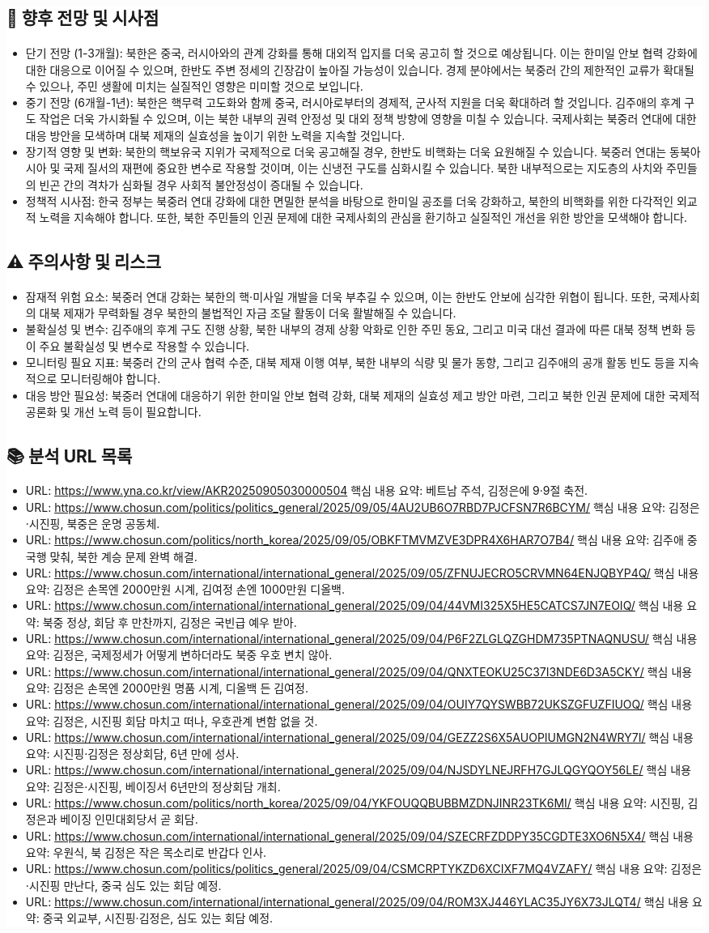 ## 🔮 향후 전망 및 시사점
- 단기 전망 (1-3개월): 북한은 중국, 러시아와의 관계 강화를 통해 대외적 입지를 더욱 공고히 할 것으로 예상됩니다. 이는 한미일 안보 협력 강화에 대한 대응으로 이어질 수 있으며, 한반도 주변 정세의 긴장감이 높아질 가능성이 있습니다. 경제 분야에서는 북중러 간의 제한적인 교류가 확대될 수 있으나, 주민 생활에 미치는 실질적인 영향은 미미할 것으로 보입니다.
- 중기 전망 (6개월-1년): 북한은 핵무력 고도화와 함께 중국, 러시아로부터의 경제적, 군사적 지원을 더욱 확대하려 할 것입니다. 김주애의 후계 구도 작업은 더욱 가시화될 수 있으며, 이는 북한 내부의 권력 안정성 및 대외 정책 방향에 영향을 미칠 수 있습니다. 국제사회는 북중러 연대에 대한 대응 방안을 모색하며 대북 제재의 실효성을 높이기 위한 노력을 지속할 것입니다.
- 장기적 영향 및 변화: 북한의 핵보유국 지위가 국제적으로 더욱 공고해질 경우, 한반도 비핵화는 더욱 요원해질 수 있습니다. 북중러 연대는 동북아시아 및 국제 질서의 재편에 중요한 변수로 작용할 것이며, 이는 신냉전 구도를 심화시킬 수 있습니다. 북한 내부적으로는 지도층의 사치와 주민들의 빈곤 간의 격차가 심화될 경우 사회적 불안정성이 증대될 수 있습니다.
- 정책적 시사점: 한국 정부는 북중러 연대 강화에 대한 면밀한 분석을 바탕으로 한미일 공조를 더욱 강화하고, 북한의 비핵화를 위한 다각적인 외교적 노력을 지속해야 합니다. 또한, 북한 주민들의 인권 문제에 대한 국제사회의 관심을 환기하고 실질적인 개선을 위한 방안을 모색해야 합니다.

## ⚠️ 주의사항 및 리스크
- 잠재적 위험 요소: 북중러 연대 강화는 북한의 핵·미사일 개발을 더욱 부추길 수 있으며, 이는 한반도 안보에 심각한 위협이 됩니다. 또한, 국제사회의 대북 제재가 무력화될 경우 북한의 불법적인 자금 조달 활동이 더욱 활발해질 수 있습니다.
- 불확실성 및 변수: 김주애의 후계 구도 진행 상황, 북한 내부의 경제 상황 악화로 인한 주민 동요, 그리고 미국 대선 결과에 따른 대북 정책 변화 등이 주요 불확실성 및 변수로 작용할 수 있습니다.
- 모니터링 필요 지표: 북중러 간의 군사 협력 수준, 대북 제재 이행 여부, 북한 내부의 식량 및 물가 동향, 그리고 김주애의 공개 활동 빈도 등을 지속적으로 모니터링해야 합니다.
- 대응 방안 필요성: 북중러 연대에 대응하기 위한 한미일 안보 협력 강화, 대북 제재의 실효성 제고 방안 마련, 그리고 북한 인권 문제에 대한 국제적 공론화 및 개선 노력 등이 필요합니다.

## 📚 분석 URL 목록
- URL: https://www.yna.co.kr/view/AKR20250905030000504
  핵심 내용 요약: 베트남 주석, 김정은에 9·9절 축전.
- URL: https://www.chosun.com/politics/politics_general/2025/09/05/4AU2UB6O7RBD7PJCFSN7R6BCYM/
  핵심 내용 요약: 김정은·시진핑, 북중은 운명 공동체.
- URL: https://www.chosun.com/politics/north_korea/2025/09/05/OBKFTMVMZVE3DPR4X6HAR7O7B4/
  핵심 내용 요약: 김주애 중국행 맞춰, 북한 계승 문제 완벽 해결.
- URL: https://www.chosun.com/international/international_general/2025/09/05/ZFNUJECRO5CRVMN64ENJQBYP4Q/
  핵심 내용 요약: 김정은 손목엔 2000만원 시계, 김여정 손엔 1000만원 디올백.
- URL: https://www.chosun.com/international/international_general/2025/09/04/44VMI325X5HE5CATCS7JN7EOIQ/
  핵심 내용 요약: 북중 정상, 회담 후 만찬까지, 김정은 국빈급 예우 받아.
- URL: https://www.chosun.com/international/international_general/2025/09/04/P6F2ZLGLQZGHDM735PTNAQNUSU/
  핵심 내용 요약: 김정은, 국제정세가 어떻게 변하더라도 북중 우호 변치 않아.
- URL: https://www.chosun.com/international/international_general/2025/09/04/QNXTEOKU25C37I3NDE6D3A5CKY/
  핵심 내용 요약: 김정은 손목엔 2000만원 명품 시계, 디올백 든 김여정.
- URL: https://www.chosun.com/international/international_general/2025/09/04/OUIY7QYSWBB72UKSZGFUZFIUOQ/
  핵심 내용 요약: 김정은, 시진핑 회담 마치고 떠나, 우호관계 변함 없을 것.
- URL: https://www.chosun.com/international/international_general/2025/09/04/GEZZ2S6X5AUOPIUMGN2N4WRY7I/
  핵심 내용 요약: 시진핑·김정은 정상회담, 6년 만에 성사.
- URL: https://www.chosun.com/international/international_general/2025/09/04/NJSDYLNEJRFH7GJLQGYQOY56LE/
  핵심 내용 요약: 김정은·시진핑, 베이징서 6년만의 정상회담 개최.
- URL: https://www.chosun.com/politics/north_korea/2025/09/04/YKFOUQQBUBBMZDNJINR23TK6MI/
  핵심 내용 요약: 시진핑, 김정은과 베이징 인민대회당서 곧 회담.
- URL: https://www.chosun.com/international/international_general/2025/09/04/SZECRFZDDPY35CGDTE3XO6N5X4/
  핵심 내용 요약: 우원식, 북 김정은 작은 목소리로 반갑다 인사.
- URL: https://www.chosun.com/politics/politics_general/2025/09/04/CSMCRPTYKZD6XCIXF7MQ4VZAFY/
  핵심 내용 요약: 김정은·시진핑 만난다, 중국 심도 있는 회담 예정.
- URL: https://www.chosun.com/international/international_general/2025/09/04/ROM3XJ446YLAC35JY6X73JLQT4/
  핵심 내용 요약: 중국 외교부, 시진핑·김정은, 심도 있는 회담 예정.